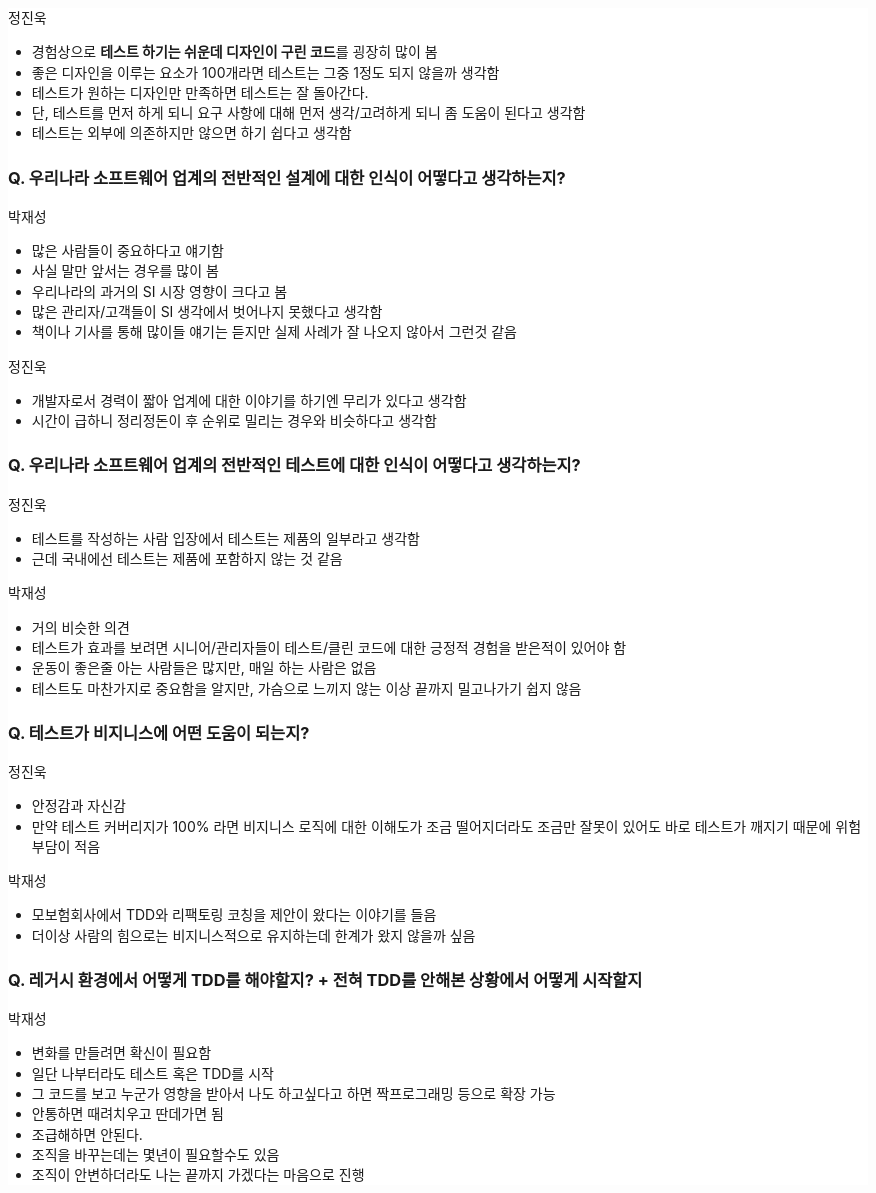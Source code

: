 정진욱

* 경험상으로 **테스트 하기는 쉬운데 디자인이 구린 코드**를 굉장히 많이 봄
* 좋은 디자인을 이루는 요소가 100개라면 테스트는 그중 1정도 되지 않을까 생각함
* 테스트가 원하는 디자인만 만족하면 테스트는 잘 돌아간다.
* 단, 테스트를 먼저 하게 되니 요구 사항에 대해 먼저 생각/고려하게 되니 좀 도움이 된다고 생각함
* 테스트는 외부에 의존하지만 않으면 하기 쉽다고 생각함

### Q. 우리나라 소프트웨어 업계의 전반적인 설계에 대한 인식이 어떻다고 생각하는지?

박재성

* 많은 사람들이 중요하다고 얘기함
* 사실 말만 앞서는 경우를 많이 봄
* 우리나라의 과거의 SI 시장 영향이 크다고 봄
* 많은 관리자/고객들이 SI 생각에서 벗어나지 못했다고 생각함
* 책이나 기사를 통해 많이들 얘기는 듣지만 실제 사례가 잘 나오지 않아서 그런것 같음

정진욱

* 개발자로서 경력이 짧아 업계에 대한 이야기를 하기엔 무리가 있다고 생각함
* 시간이 급하니 정리정돈이 후 순위로 밀리는 경우와 비슷하다고 생각함

### Q. 우리나라 소프트웨어 업계의 전반적인 테스트에 대한 인식이 어떻다고 생각하는지?

정진욱

* 테스트를 작성하는 사람 입장에서 테스트는 제품의 일부라고 생각함
* 근데 국내에선 테스트는 제품에 포함하지 않는 것 같음

박재성

* 거의 비슷한 의견
* 테스트가 효과를 보려면 시니어/관리자들이 테스트/클린 코드에 대한 긍정적 경험을 받은적이 있어야 함
* 운동이 좋은줄 아는 사람들은 많지만, 매일 하는 사람은 없음
* 테스트도 마찬가지로 중요함을 알지만, 가슴으로 느끼지 않는 이상 끝까지 밀고나가기 쉽지 않음

### Q. 테스트가 비지니스에 어떤 도움이 되는지?

정진욱

* 안정감과 자신감
* 만약 테스트 커버리지가 100% 라면 비지니스 로직에 대한 이해도가 조금 떨어지더라도 조금만 잘못이 있어도 바로 테스트가 깨지기 때문에 위험부담이 적음

박재성

* 모보험회사에서 TDD와 리팩토링 코칭을 제안이 왔다는 이야기를 들음
* 더이상 사람의 힘으로는 비지니스적으로 유지하는데 한계가 왔지 않을까 싶음

### Q. 레거시 환경에서 어떻게 TDD를 해야할지? + 전혀 TDD를 안해본 상황에서 어떻게 시작할지

박재성

* 변화를 만들려면 확신이 필요함
* 일단 나부터라도 테스트 혹은 TDD를 시작
* 그 코드를 보고 누군가 영향을 받아서 나도 하고싶다고 하면 짝프로그래밍 등으로 확장 가능
* 안통하면 때려치우고 딴데가면 됨
* 조급해하면 안된다.
* 조직을 바꾸는데는 몇년이 필요할수도 있음
* 조직이 안변하더라도 나는 끝까지 가겠다는 마음으로 진행
